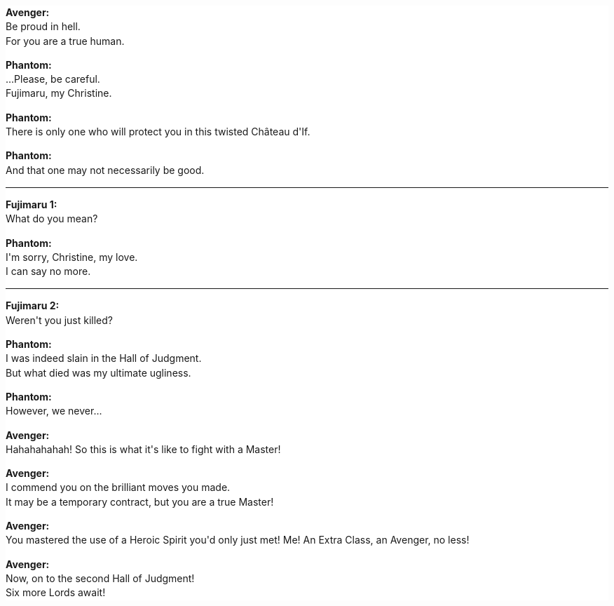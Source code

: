    
**Avenger:**   
Be proud in hell.  
For you are a true human.  
  
   
**Phantom:**   
...Please, be careful.  
Fujimaru, my Christine.  
  
   
**Phantom:**   
There is only one who will protect you in this twisted Château d'If.  
  
   
**Phantom:**   
And that one may not necessarily be good.  
  
   
---  
  
**Fujimaru 1:**   
What do you mean?  
   
**Phantom:**   
I'm sorry, Christine, my love.  
I can say no more.  
  
   
  
---  
  
**Fujimaru 2:**   
Weren't you just killed?  
   
**Phantom:**   
I was indeed slain in the Hall of Judgment.  
But what died was my ultimate ugliness.  
  
   
**Phantom:**   
However, we never...  
  
   
  
   
**Avenger:**   
Hahahahahah! So this is what it's like to fight with a Master!  
  
   
**Avenger:**   
I commend you on the brilliant moves you made.  
It may be a temporary contract, but you are a true Master!  
  
   
**Avenger:**   
You mastered the use of a Heroic Spirit you'd only just met! Me! An Extra Class, an Avenger, no less!  
  
   
**Avenger:**   
Now, on to the second Hall of Judgment!  
Six more Lords await!  
  